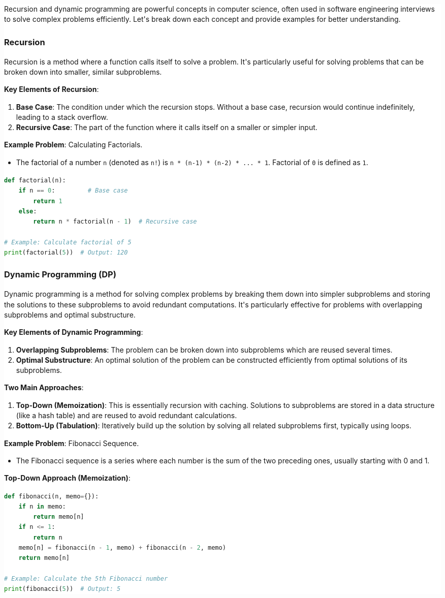 Recursion and dynamic programming are powerful concepts in computer science, often used in software engineering interviews to solve complex problems efficiently. Let's break down each concept and provide examples for better understanding.

### Recursion
Recursion is a method where a function calls itself to solve a problem. It's particularly useful for solving problems that can be broken down into smaller, similar subproblems.

**Key Elements of Recursion**:
1. **Base Case**: The condition under which the recursion stops. Without a base case, recursion would continue indefinitely, leading to a stack overflow.
2. **Recursive Case**: The part of the function where it calls itself on a smaller or simpler input.

**Example Problem**: Calculating Factorials.
- The factorial of a number `n` (denoted as `n!`) is `n * (n-1) * (n-2) * ... * 1`. Factorial of `0` is defined as `1`.

```python
def factorial(n):
    if n == 0:         # Base case
        return 1
    else:
        return n * factorial(n - 1)  # Recursive case

# Example: Calculate factorial of 5
print(factorial(5))  # Output: 120
```

### Dynamic Programming (DP)
Dynamic programming is a method for solving complex problems by breaking them down into simpler subproblems and storing the solutions to these subproblems to avoid redundant computations. It's particularly effective for problems with overlapping subproblems and optimal substructure.

**Key Elements of Dynamic Programming**:
1. **Overlapping Subproblems**: The problem can be broken down into subproblems which are reused several times.
2. **Optimal Substructure**: An optimal solution of the problem can be constructed efficiently from optimal solutions of its subproblems.

**Two Main Approaches**:
1. **Top-Down (Memoization)**: This is essentially recursion with caching. Solutions to subproblems are stored in a data structure (like a hash table) and are reused to avoid redundant calculations.
2. **Bottom-Up (Tabulation)**: Iteratively build up the solution by solving all related subproblems first, typically using loops.

**Example Problem**: Fibonacci Sequence.
- The Fibonacci sequence is a series where each number is the sum of the two preceding ones, usually starting with 0 and 1.

**Top-Down Approach (Memoization)**:
```python
def fibonacci(n, memo={}):
    if n in memo:
        return memo[n]
    if n <= 1:
        return n
    memo[n] = fibonacci(n - 1, memo) + fibonacci(n - 2, memo)
    return memo[n]

# Example: Calculate the 5th Fibonacci number
print(fibonacci(5))  # Output: 5
```
